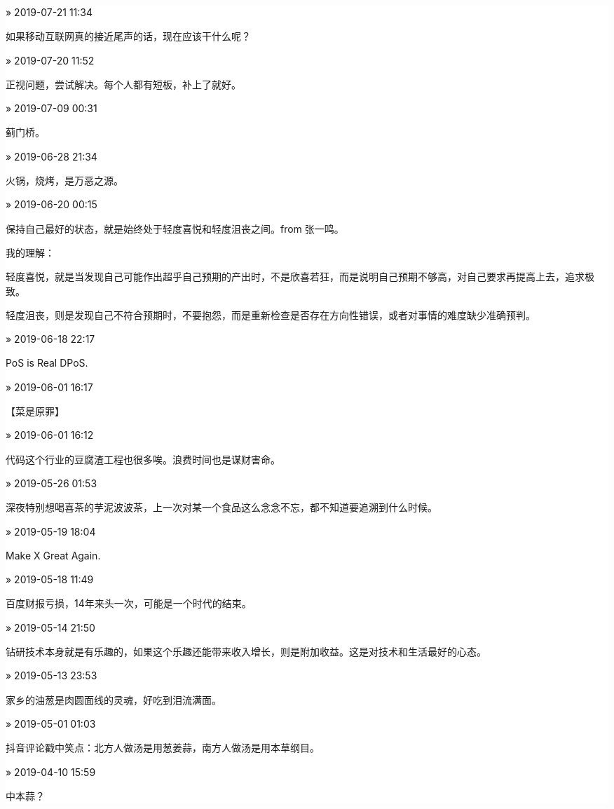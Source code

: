 &raquo; 2019-07-21 11:34

如果移动互联网真的接近尾声的话，现在应该干什么呢？

&raquo; 2019-07-20 11:52

正视问题，尝试解决。每个人都有短板，补上了就好。

&raquo; 2019-07-09 00:31

蓟门桥。

&raquo; 2019-06-28 21:34

火锅，烧烤，是万恶之源。

&raquo; 2019-06-20 00:15

保持自己最好的状态，就是始终处于轻度喜悦和轻度沮丧之间。from 张一鸣。

我的理解：

轻度喜悦，就是当发现自己可能作出超乎自己预期的产出时，不是欣喜若狂，而是说明自己预期不够高，对自己要求再提高上去，追求极致。

轻度沮丧，则是发现自己不符合预期时，不要抱怨，而是重新检查是否存在方向性错误，或者对事情的难度缺少准确预判。

&raquo; 2019-06-18 22:17

PoS is Real DPoS. 

&raquo; 2019-06-01 16:17

【菜是原罪】

&raquo; 2019-06-01 16:12

代码这个行业的豆腐渣工程也很多唉。浪费时间也是谋财害命。

&raquo; 2019-05-26 01:53

深夜特别想喝喜茶的芋泥波波茶，上一次对某一个食品这么念念不忘，都不知道要追溯到什么时候。

&raquo; 2019-05-19 18:04

Make X Great Again.

&raquo; 2019-05-18 11:49

百度财报亏损，14年来头一次，可能是一个时代的结束。

&raquo; 2019-05-14 21:50

钻研技术本身就是有乐趣的，如果这个乐趣还能带来收入增长，则是附加收益。这是对技术和生活最好的心态。

&raquo; 2019-05-13 23:53

家乡的油葱是肉圆面线的灵魂，好吃到泪流满面。

&raquo; 2019-05-01 01:03

抖音评论戳中笑点：北方人做汤是用葱姜蒜，南方人做汤是用本草纲目。

&raquo; 2019-04-10 15:59

中本蒜？
